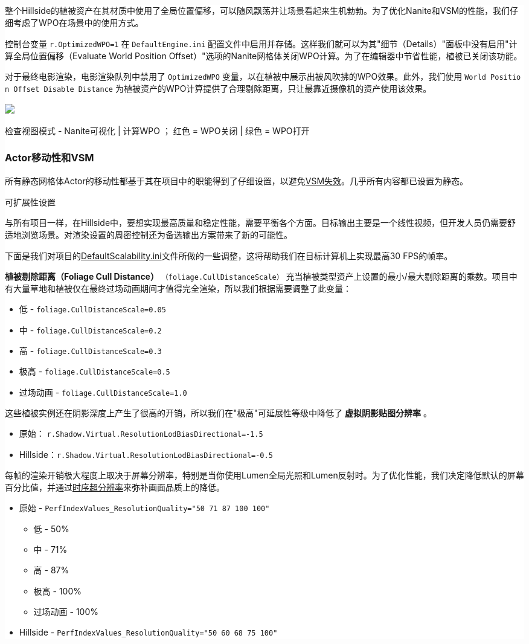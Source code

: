 整个Hillside的植被资产在其材质中使用了全局位置偏移，可以随风飘荡并让场景看起来生机勃勃。为了优化Nanite和VSM的性能，我们仔细考虑了WPO在场景中的使用方式。

控制台变量 `r.OptimizedWPO=1` 在 `DefaultEngine.ini` 配置文件中启用并存储。这样我们就可以为其"细节（Details）"面板中没有启用"计算全局位置偏移（Evaluate World Position Offset）"选项的Nanite网格体关闭WPO计算。为了在编辑器中节省性能，植被已关闭该功能。

对于最终电影渲染，电影渲染队列中禁用了 `OptimizedWPO` 变量，以在植被中展示出被风吹拂的WPO效果。此外，我们使用 `World Position Offset Disable Distance` 为植被资产的WPO计算提供了合理剔除距离，只让最靠近摄像机的资产使用该效果。

![](https://d1iv7db44yhgxn.cloudfront.net/documentation/images/19eb8c29-e18b-419e-b99f-c7eebc4242c2/ue5_2-nanite-animated.gif)

检查视图模式 - Nanite可视化 | 计算WPO ； 红色 = WPO关闭 | 绿色 = WPO打开

### Actor移动性和VSM

所有静态网格体Actor的移动性都基于其在项目中的职能得到了仔细设置，以避免[VSM失效](/documentation/zh-cn/unreal-engine/virtual-shadow-maps-in-unreal-engine#%E7%BC%93%E5%AD%98)。几乎所有内容都已设置为静态。

可扩展性设置

与所有项目一样，在Hillside中，要想实现最高质量和稳定性能，需要平衡各个方面。目标输出主要是一个线性视频，但开发人员仍需要舒适地浏览场景。对渲染设置的周密控制还为备选输出方案带来了新的可能性。

下面是我们对项目的[DefaultScalability.ini](/documentation/zh-cn/unreal-engine/scalability-reference-for-unreal-engine)文件所做的一些调整，这将帮助我们在目标计算机上实现最高30 FPS的帧率。

**植被剔除距离（Foliage Cull Distance）** `（foliage.CullDistanceScale）` 充当植被类型资产上设置的最小/最大剔除距离的乘数。项目中有大量草地和植被仅在最终过场动画期间才值得完全渲染，所以我们根据需要调整了此变量：

-   低 - `foliage.CullDistanceScale=0.05`
    
-   中 - `foliage.CullDistanceScale=0.2`
    
-   高 - `foliage.CullDistanceScale=0.3`
    
-   极高 - `foliage.CullDistanceScale=0.5`
    
-   过场动画 - `foliage.CullDistanceScale=1.0`
    

这些植被实例还在阴影深度上产生了很高的开销，所以我们在"极高"可延展性等级中降低了 **虚拟阴影贴图分辨率** 。

-   原始： `r.Shadow.Virtual.ResolutionLodBiasDirectional=-1.5`
    
-   Hillside：`r.Shadow.Virtual.ResolutionLodBiasDirectional=-0.5`
    

每帧的渲染开销极大程度上取决于屏幕分辨率，特别是当你使用Lumen全局光照和Lumen反射时。为了优化性能，我们决定降低默认的屏幕百分比值，并通过[时序超分辨率](/documentation/zh-cn/unreal-engine/anti-aliasing-and-upscaling-in-unreal-engine#%E6%97%B6%E5%BA%8F%E8%B6%85%E5%88%86%E8%BE%A8%E7%8E%87)来弥补画面品质上的降低。

-   原始 - `PerfIndexValues_ResolutionQuality="50 71 87 100 100"`
    
    -   低 - 50%
        
    -   中 - 71%
        
    -   高 - 87%
        
    -   极高 - 100%
        
    -   过场动画 - 100%
        
-   Hillside - `PerfIndexValues_ResolutionQuality="50 60 68 75 100"`
    